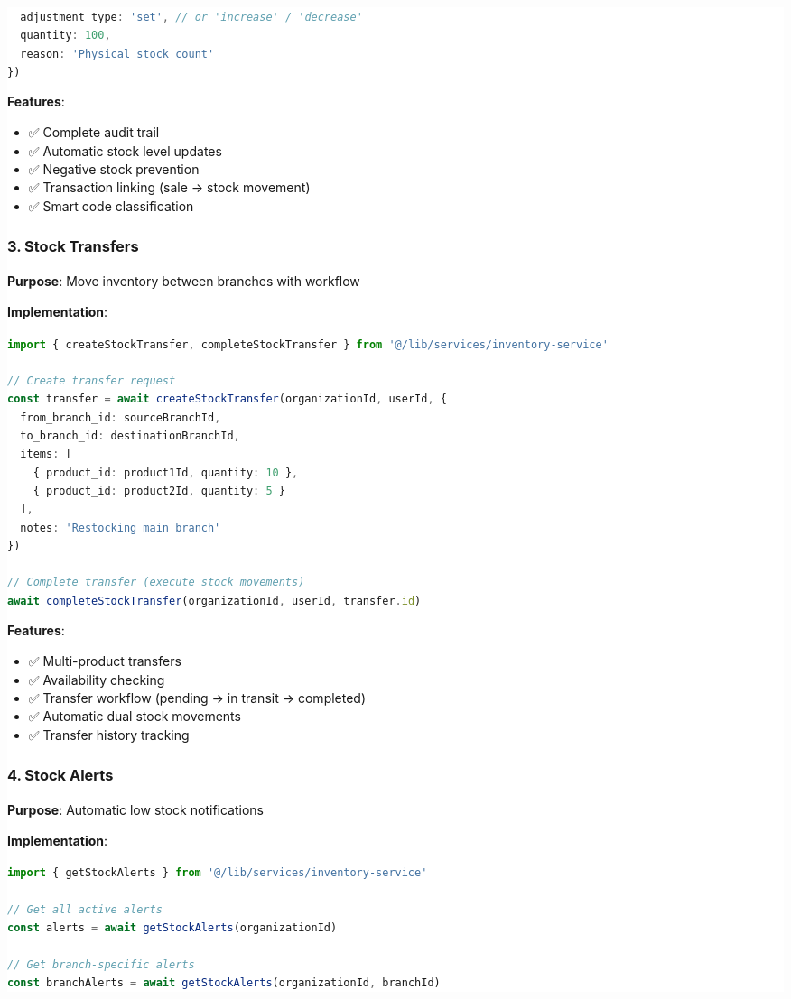 ```typescript
  adjustment_type: 'set', // or 'increase' / 'decrease'
  quantity: 100,
  reason: 'Physical stock count'
})
```

**Features**:
- ✅ Complete audit trail
- ✅ Automatic stock level updates
- ✅ Negative stock prevention
- ✅ Transaction linking (sale → stock movement)
- ✅ Smart code classification

### 3. Stock Transfers

**Purpose**: Move inventory between branches with workflow

**Implementation**:
```typescript
import { createStockTransfer, completeStockTransfer } from '@/lib/services/inventory-service'

// Create transfer request
const transfer = await createStockTransfer(organizationId, userId, {
  from_branch_id: sourceBranchId,
  to_branch_id: destinationBranchId,
  items: [
    { product_id: product1Id, quantity: 10 },
    { product_id: product2Id, quantity: 5 }
  ],
  notes: 'Restocking main branch'
})

// Complete transfer (execute stock movements)
await completeStockTransfer(organizationId, userId, transfer.id)
```

**Features**:
- ✅ Multi-product transfers
- ✅ Availability checking
- ✅ Transfer workflow (pending → in transit → completed)
- ✅ Automatic dual stock movements
- ✅ Transfer history tracking

### 4. Stock Alerts

**Purpose**: Automatic low stock notifications

**Implementation**:
```typescript
import { getStockAlerts } from '@/lib/services/inventory-service'

// Get all active alerts
const alerts = await getStockAlerts(organizationId)

// Get branch-specific alerts
const branchAlerts = await getStockAlerts(organizationId, branchId)
```
